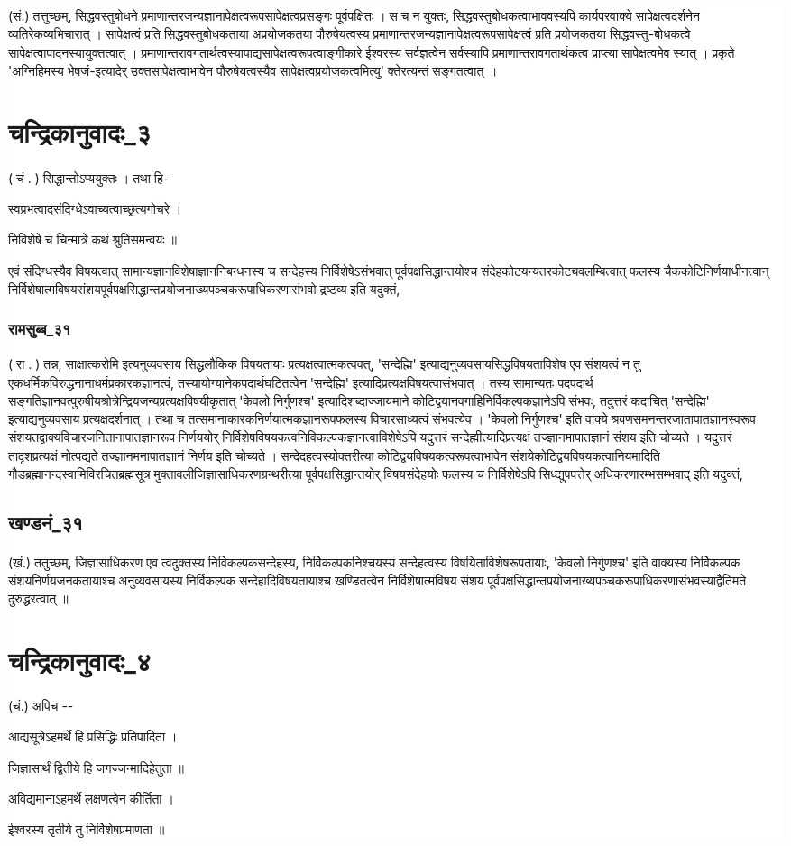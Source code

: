 (सं.) तत्तुच्छम्, सिद्धवस्तुबोधने प्रमाणान्तरजन्यज्ञानापेक्षत्वरूपसापेक्षत्वप्रसङ्गः पूर्वपक्षितः । स च न युक्तः, सिद्धवस्तुबोधकत्वाभाववस्यपि कार्यपरवाक्ये सापेक्षत्वदर्शनेन व्यतिरेकव्यभिचारात् । सापेक्षत्वं प्रति सिद्धवस्तुबोधकताया अप्रयोजकतया पौरुषेयत्वस्य प्रमाणान्तरजन्यज्ञानापेक्षत्वरूपसापेक्षत्वं प्रति प्रयोजकतया सिद्धवस्तु-बोधकत्वे सापेक्षत्वापादनस्यायुक्तत्वात् । प्रमाणान्तरावगतार्थत्वस्यापाद्यसापेक्षत्वरूपत्वाङ्गीकारे ईश्वरस्य सर्वज्ञत्वेन सर्वस्यापि प्रमाणान्तरावगतार्थकत्व प्राप्त्या सापेक्षत्वमेव स्यात् । प्रकृते 'अग्निहिमस्य भेषजं-इत्यादेर् उक्तसापेक्षत्वाभावेन पौरुषेयत्वस्यैव सापेक्षत्वप्रयोजकत्वमित्यु' क्तेरत्यन्तं सङ्गतत्वात् ॥

# **चन्द्रिकानुवादः\_३**

( चं . ) सिद्धान्तोऽप्ययुक्तः । तथा हि-

स्वप्रभत्वादसंदिग्धेऽवाच्यत्वाच्छ्रत्यगोचरे ।

निविशेषे च चिन्मात्रे कथं श्रुतिसमन्वयः ॥

एवं संदिग्धस्यैव विषयत्वात् सामान्यज्ञानविशेषाज्ञाननिबन्धनस्य च सन्देहस्य निर्विशेषेऽसंभवात् पूर्वपक्षसिद्धान्तयोश्च संदेहकोटयन्यतरकोट्यवलम्बित्वात् फलस्य चैककोटिनिर्णयाधीनत्वान् निर्विशेषात्मविषयसंशयपूर्वपक्षसिद्धान्तप्रयोजनाख्यपञ्चकरूपाधिकरणासंभवो द्रष्टव्य इति यदुक्तं,

### **रामसुब्ब\_३१**

( रा . ) तन्न, साक्षात्करोमि इत्यनुव्यवसाय सिद्धलौकिक विषयतायाः प्रत्यक्षत्वात्मकत्ववत्, 'सन्देह्मि' इत्याद्यनुव्यवसायसिद्धविषयताविशेष एव संशयत्वं न तु एकधर्मिकविरुद्धनानाधर्मप्रकारकज्ञानत्वं, तस्यायोग्यानेकपदार्थघटितत्वेन 'सन्देह्मि' इत्यादिप्रत्यक्षविषयत्वासंभवात् । तस्य सामान्यतः पदपदार्थ सङ्गतिज्ञानवत्पुरुषीयश्रोत्रेन्द्रियजन्यप्रत्यक्षविषयीकृतात् 'केवलो निर्गुणश्च' इत्यादिशब्दाज्जायमाने कोटिद्वयानवगाहिनिर्विकल्पकज्ञानेऽपि संभवः, तदुत्तरं कदाचित् 'सन्देह्मि' इत्याद्यनुव्यवसाय प्रत्यक्षदर्शनात् । तथा च तत्समानाकारकनिर्णयात्मकज्ञानरूपफलस्य विचारसाध्यत्वं संभवत्येव । 'केवलो निर्गुणश्च' इति वाक्ये श्रवणसमनन्तरजातापातज्ञानस्वरूप संशयतद्वाक्यविचारजनितानापातज्ञानरूप निर्णययोर् निर्विशेषविषयकत्वनिविकल्पकज्ञानत्वाविशेषेऽपि यदुत्तरं सन्देह्मीत्यादिप्रत्यक्षं तज्ज्ञानमापातज्ञानं संशय इति चोच्यते । यदुत्तरं तादृशप्रत्यक्षं नोत्पद्यते तज्ज्ञानमनापातज्ञानं निर्णय इति चोच्यते । सन्देदहत्वस्योक्तरीत्या कोटिद्वयविषयकत्वरूपत्वाभावेन संशयेकोटिद्वयविषयकत्वानियमादिति गौडब्रह्मानन्दस्वामिविरचितब्रह्मसूत्र मुक्तावलीजिज्ञासाधिकरणग्रन्थरीत्या पूर्वपक्षसिद्धान्तयोर् विषयसंदेहयोः फलस्य च निर्विशेषेऽपि सिध्द्युपपत्तेर् अधिकरणारम्भसम्भवाद् इति यदुक्तं,

## **खण्डनं\_३१**

(खं.) ततुच्छम्, जिज्ञासाधिकरण एव त्वदुक्तस्य निर्विकल्पकसन्देहस्य, निर्विकल्पकनिश्चयस्य सन्देहत्वस्य विषयिताविशेषरूपतायाः, 'केवलो निर्गुणश्च' इति वाक्यस्य निर्विकल्पक संशयनिर्णयजनकतायाश्च अनुव्यवसायस्य निर्विकल्पक सन्देहादिविषयतायाश्च खण्डितत्वेन निर्विशेषात्मविषय संशय पूर्वपक्षसिद्धान्तप्रयोजनाख्यपञ्चकरूपाधिकरणासंभवस्याद्वैतिमते दुरुद्धरत्वात् ॥

# **चन्द्रिकानुवादः\_४**

(चं.) अपिच --

आद्यसूत्रेऽहमर्थे हि प्रसिद्धिः प्रतिपादिता ।

जिज्ञासार्थं द्वितीये हि जगज्जन्मादिहेतुता ॥

अविद्यमानाऽहमर्थे लक्षणत्वेन कीर्तिता ।

ईश्वरस्य तृतीये तु निर्विशेषप्रमाणता ॥

